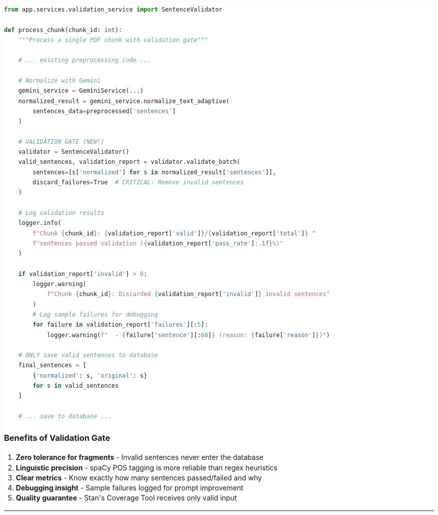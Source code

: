 ```python
from app.services.validation_service import SentenceValidator

def process_chunk(chunk_id: int):
    """Process a single PDF chunk with validation gate"""

    # ... existing preprocessing code ...

    # Normalize with Gemini
    gemini_service = GeminiService(...)
    normalized_result = gemini_service.normalize_text_adaptive(
        sentences_data=preprocessed['sentences']
    )

    # VALIDATION GATE (NEW!)
    validator = SentenceValidator()
    valid_sentences, validation_report = validator.validate_batch(
        sentences=[s['normalized'] for s in normalized_result['sentences']],
        discard_failures=True  # CRITICAL: Remove invalid sentences
    )

    # Log validation results
    logger.info(
        f"Chunk {chunk_id}: {validation_report['valid']}/{validation_report['total']} "
        f"sentences passed validation ({validation_report['pass_rate']:.1f}%)"
    )

    if validation_report['invalid'] > 0:
        logger.warning(
            f"Chunk {chunk_id}: Discarded {validation_report['invalid']} invalid sentences"
        )
        # Log sample failures for debugging
        for failure in validation_report['failures'][:5]:
            logger.warning(f"  - {failure['sentence'][:60]} (reason: {failure['reason']})")

    # ONLY save valid sentences to database
    final_sentences = [
        {'normalized': s, 'original': s}
        for s in valid_sentences
    ]

    # ... save to database ...
```

### Benefits of Validation Gate

1. **Zero tolerance for fragments** - Invalid sentences never enter the database
2. **Linguistic precision** - spaCy POS tagging is more reliable than regex heuristics
3. **Clear metrics** - Know exactly how many sentences passed/failed and why
4. **Debugging insight** - Sample failures logged for prompt improvement
5. **Quality guarantee** - Stan's Coverage Tool receives only valid input

---